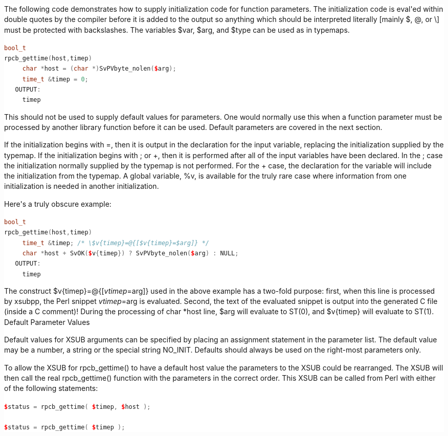 The following code demonstrates how to supply initialization code for function parameters. The initialization code is eval'ed within double quotes by the compiler before it is added to the output so anything which should be interpreted literally [mainly $, @, or \\] must be protected with backslashes. The variables $var, $arg, and $type can be used as in typemaps.

```c++
bool_t
rpcb_gettime(host,timep)
     char *host = (char *)SvPVbyte_nolen($arg);
     time_t &timep = 0;
   OUTPUT:
     timep
```

This should not be used to supply default values for parameters. One would normally use this when a function parameter must be processed by another library function before it can be used. Default parameters are covered in the next section.

If the initialization begins with =, then it is output in the declaration for the input variable, replacing the initialization supplied by the typemap. If the initialization begins with ; or +, then it is performed after all of the input variables have been declared. In the ; case the initialization normally supplied by the typemap is not performed. For the + case, the declaration for the variable will include the initialization from the typemap. A global variable, %v, is available for the truly rare case where information from one initialization is needed in another initialization.

Here's a truly obscure example:

```c++
bool_t
rpcb_gettime(host,timep)
     time_t &timep; /* \$v{timep}=@{[$v{timep}=$arg]} */
     char *host + SvOK($v{timep}) ? SvPVbyte_nolen($arg) : NULL;
   OUTPUT:
     timep
```

The construct \$v{timep}=@{[$v{timep}=$arg]} used in the above example has a two-fold purpose: first, when this line is processed by xsubpp, the Perl snippet $v{timep}=$arg is evaluated. Second, the text of the evaluated snippet is output into the generated C file (inside a C comment)! During the processing of char *host line, $arg will evaluate to ST(0), and $v{timep} will evaluate to ST(1).
Default Parameter Values

Default values for XSUB arguments can be specified by placing an assignment statement in the parameter list. The default value may be a number, a string or the special string NO_INIT. Defaults should always be used on the right-most parameters only.

To allow the XSUB for rpcb_gettime() to have a default host value the parameters to the XSUB could be rearranged. The XSUB will then call the real rpcb_gettime() function with the parameters in the correct order. This XSUB can be called from Perl with either of the following statements:

```c++
$status = rpcb_gettime( $timep, $host );

$status = rpcb_gettime( $timep );

```
